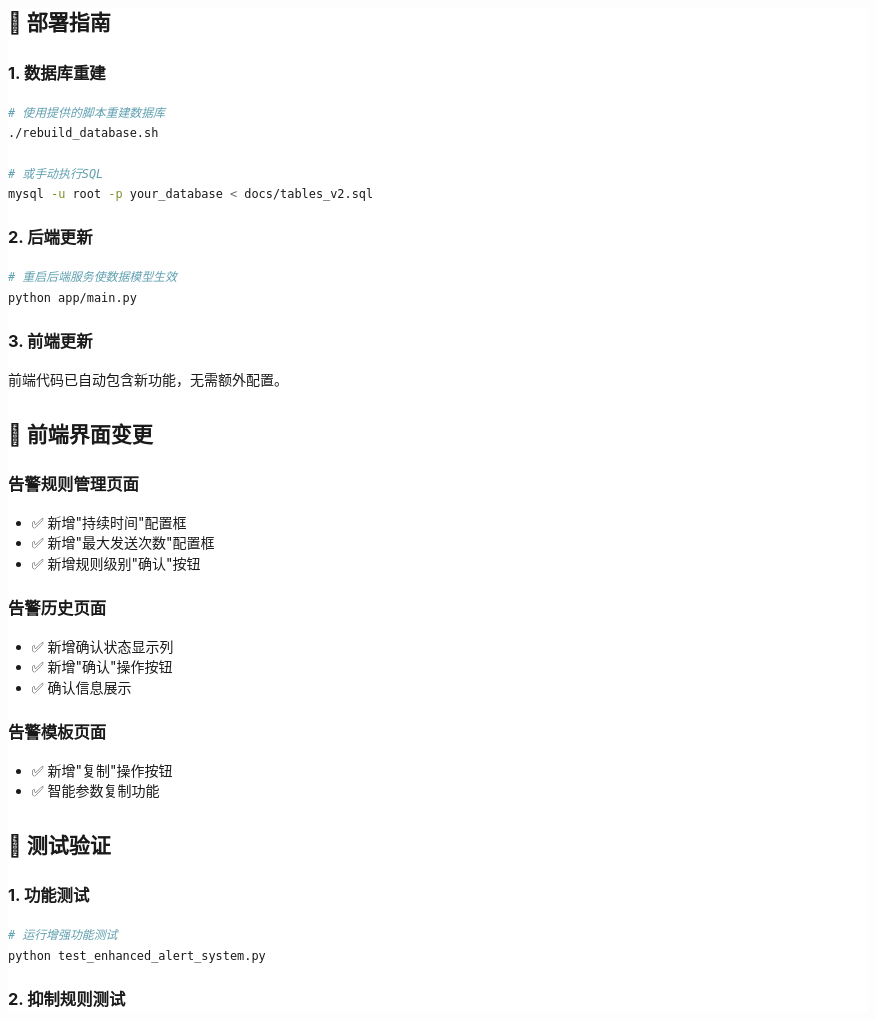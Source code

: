 ## 🔧 部署指南

### 1. 数据库重建

```bash
# 使用提供的脚本重建数据库
./rebuild_database.sh

# 或手动执行SQL
mysql -u root -p your_database < docs/tables_v2.sql
```

### 2. 后端更新

```bash
# 重启后端服务使数据模型生效
python app/main.py
```

### 3. 前端更新

前端代码已自动包含新功能，无需额外配置。

## 📱 前端界面变更

### 告警规则管理页面
- ✅ 新增"持续时间"配置框
- ✅ 新增"最大发送次数"配置框  
- ✅ 新增规则级别"确认"按钮

### 告警历史页面
- ✅ 新增确认状态显示列
- ✅ 新增"确认"操作按钮
- ✅ 确认信息展示

### 告警模板页面
- ✅ 新增"复制"操作按钮
- ✅ 智能参数复制功能

## 🧪 测试验证

### 1. 功能测试

```bash
# 运行增强功能测试
python test_enhanced_alert_system.py
```

### 2. 抑制规则测试
